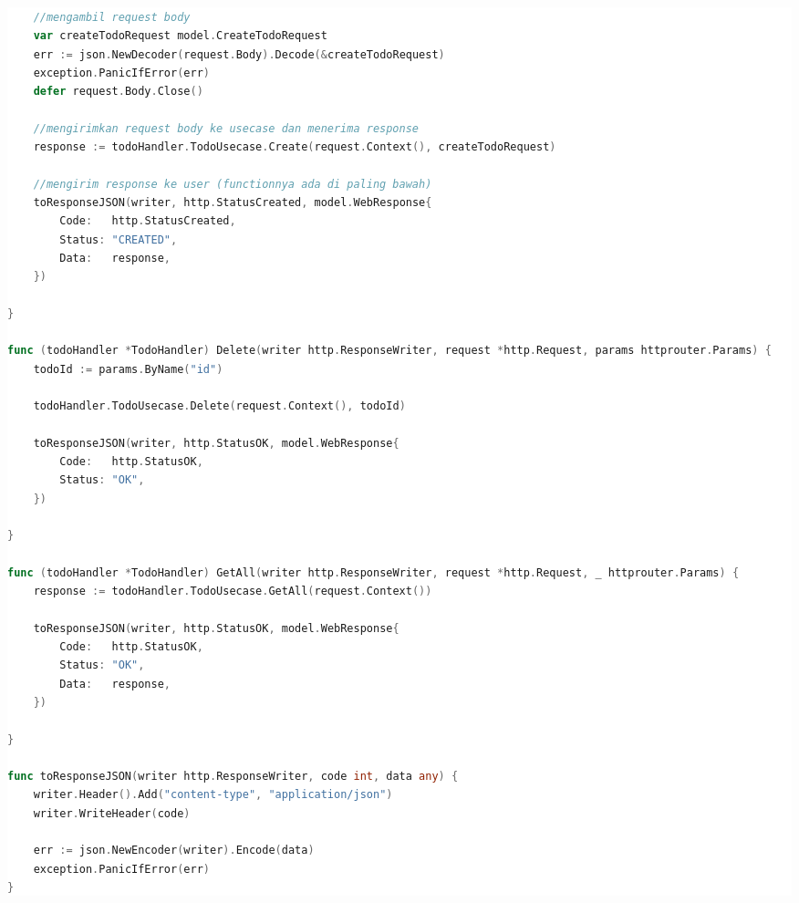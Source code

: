 ```go
	//mengambil request body
	var createTodoRequest model.CreateTodoRequest
	err := json.NewDecoder(request.Body).Decode(&createTodoRequest)
	exception.PanicIfError(err)
	defer request.Body.Close()

	//mengirimkan request body ke usecase dan menerima response
	response := todoHandler.TodoUsecase.Create(request.Context(), createTodoRequest)

	//mengirim response ke user (functionnya ada di paling bawah)
	toResponseJSON(writer, http.StatusCreated, model.WebResponse{
		Code:   http.StatusCreated,
		Status: "CREATED",
		Data:   response,
	})

}

func (todoHandler *TodoHandler) Delete(writer http.ResponseWriter, request *http.Request, params httprouter.Params) {
	todoId := params.ByName("id")

	todoHandler.TodoUsecase.Delete(request.Context(), todoId)

	toResponseJSON(writer, http.StatusOK, model.WebResponse{
		Code:   http.StatusOK,
		Status: "OK",
	})

}

func (todoHandler *TodoHandler) GetAll(writer http.ResponseWriter, request *http.Request, _ httprouter.Params) {
	response := todoHandler.TodoUsecase.GetAll(request.Context())

	toResponseJSON(writer, http.StatusOK, model.WebResponse{
		Code:   http.StatusOK,
		Status: "OK",
		Data:   response,
	})

}

func toResponseJSON(writer http.ResponseWriter, code int, data any) {
	writer.Header().Add("content-type", "application/json")
	writer.WriteHeader(code)

	err := json.NewEncoder(writer).Encode(data)
	exception.PanicIfError(err)
}
```
